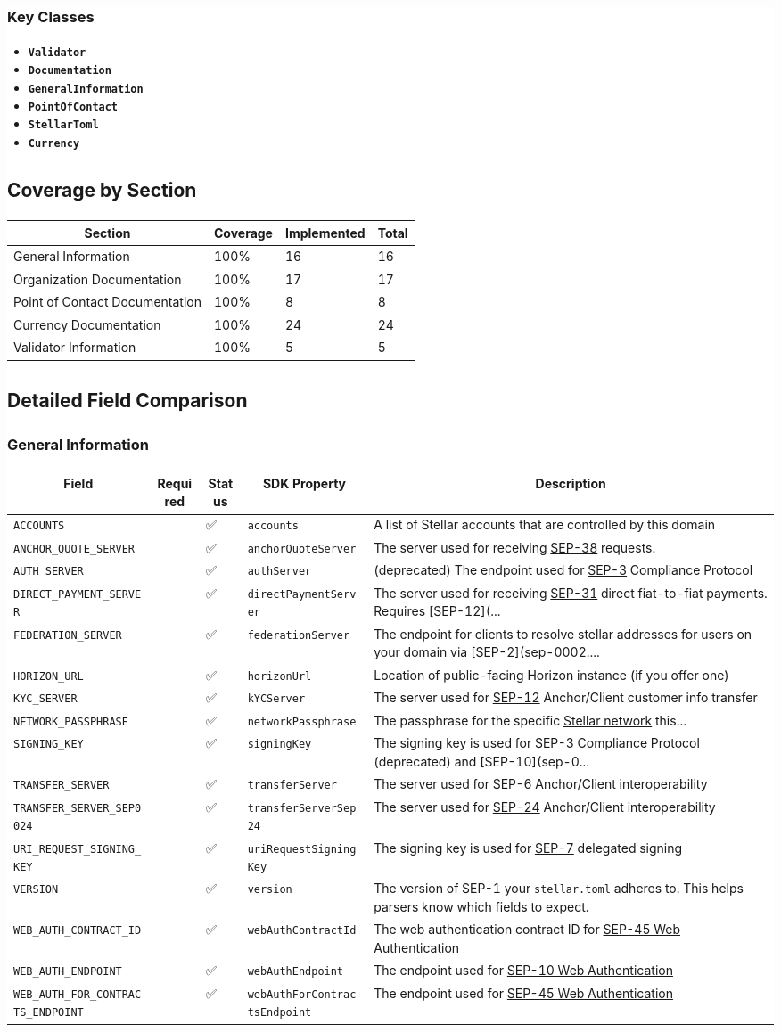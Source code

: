 ### Key Classes

- **`Validator`**
- **`Documentation`**
- **`GeneralInformation`**
- **`PointOfContact`**
- **`StellarToml`**
- **`Currency`**

## Coverage by Section

| Section | Coverage | Implemented | Total |
|---------|----------|-------------|-------|
| General Information | 100% | 16 | 16 |
| Organization Documentation | 100% | 17 | 17 |
| Point of Contact Documentation | 100% | 8 | 8 |
| Currency Documentation | 100% | 24 | 24 |
| Validator Information | 100% | 5 | 5 |

## Detailed Field Comparison

### General Information

| Field | Required | Status | SDK Property | Description |
|-------|----------|--------|--------------|-------------|
| `ACCOUNTS` |  | ✅ | `accounts` | A list of Stellar accounts that are controlled by this domain |
| `ANCHOR_QUOTE_SERVER` |  | ✅ | `anchorQuoteServer` | The server used for receiving [SEP-38](sep-0038.md) requests. |
| `AUTH_SERVER` |  | ✅ | `authServer` | (deprecated) The endpoint used for [SEP-3](sep-0003.md) Compliance Protocol |
| `DIRECT_PAYMENT_SERVER` |  | ✅ | `directPaymentServer` | The server used for receiving [SEP-31](sep-0031.md) direct fiat-to-fiat payments. Requires [SEP-12](... |
| `FEDERATION_SERVER` |  | ✅ | `federationServer` | The endpoint for clients to resolve stellar addresses for users on your domain via [SEP-2](sep-0002.... |
| `HORIZON_URL` |  | ✅ | `horizonUrl` | Location of public-facing Horizon instance (if you offer one) |
| `KYC_SERVER` |  | ✅ | `kYCServer` | The server used for [SEP-12](sep-0012.md) Anchor/Client customer info transfer |
| `NETWORK_PASSPHRASE` |  | ✅ | `networkPassphrase` | The passphrase for the specific [Stellar network](https://developers.stellar.org/docs/networks) this... |
| `SIGNING_KEY` |  | ✅ | `signingKey` | The signing key is used for [SEP-3](sep-0003.md) Compliance Protocol (deprecated) and [SEP-10](sep-0... |
| `TRANSFER_SERVER` |  | ✅ | `transferServer` | The server used for [SEP-6](sep-0006.md) Anchor/Client interoperability |
| `TRANSFER_SERVER_SEP0024` |  | ✅ | `transferServerSep24` | The server used for [SEP-24](sep-0024.md) Anchor/Client interoperability |
| `URI_REQUEST_SIGNING_KEY` |  | ✅ | `uriRequestSigningKey` | The signing key is used for [SEP-7](sep-0007.md) delegated signing |
| `VERSION` |  | ✅ | `version` | The version of SEP-1 your `stellar.toml` adheres to. This helps parsers know which fields to expect. |
| `WEB_AUTH_CONTRACT_ID` |  | ✅ | `webAuthContractId` | The web authentication contract ID for [SEP-45 Web Authentication](sep-0045.md) |
| `WEB_AUTH_ENDPOINT` |  | ✅ | `webAuthEndpoint` | The endpoint used for [SEP-10 Web Authentication](sep-0010.md) |
| `WEB_AUTH_FOR_CONTRACTS_ENDPOINT` |  | ✅ | `webAuthForContractsEndpoint` | The endpoint used for [SEP-45 Web Authentication](sep-0045.md) |
